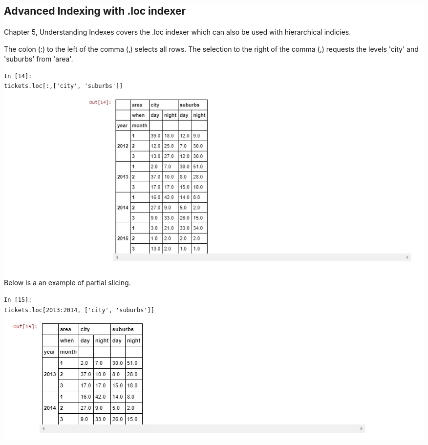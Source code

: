 ## Advanced Indexing with .loc indexer
Chapter 5, Understanding Indexes covers the .loc indexer which can also be used with hierarchical indicies.

The colon (:) to the left of the comma (,) selects all rows. The selection to the right of the comma (,) requests the levels 'city' and 'suburbs' from 'area'.

```
In [14]:
tickets.loc[:,['city', 'suburbs']]

```

![](./images_6/8.jpg)

Below is a an example of partial slicing.

```
In [15]:
tickets.loc[2013:2014, ['city', 'suburbs']]

```

![](./images_6/9.jpg)
